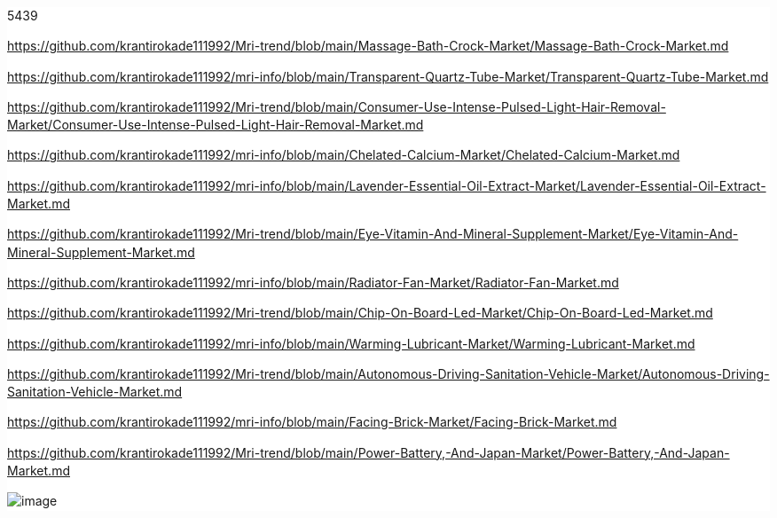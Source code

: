 5439</p><p><a href="https://github.com/krantirokade111992/Mri-trend/blob/main/Massage-Bath-Crock-Market/Massage-Bath-Crock-Market.md">https://github.com/krantirokade111992/Mri-trend/blob/main/Massage-Bath-Crock-Market/Massage-Bath-Crock-Market.md</a></p><p><a href="https://github.com/krantirokade111992/mri-info/blob/main/Transparent-Quartz-Tube-Market/Transparent-Quartz-Tube-Market.md">https://github.com/krantirokade111992/mri-info/blob/main/Transparent-Quartz-Tube-Market/Transparent-Quartz-Tube-Market.md</a></p><p><a href="https://github.com/krantirokade111992/Mri-trend/blob/main/Consumer-Use-Intense-Pulsed-Light-Hair-Removal-Market/Consumer-Use-Intense-Pulsed-Light-Hair-Removal-Market.md">https://github.com/krantirokade111992/Mri-trend/blob/main/Consumer-Use-Intense-Pulsed-Light-Hair-Removal-Market/Consumer-Use-Intense-Pulsed-Light-Hair-Removal-Market.md</a></p><p><a href="https://github.com/krantirokade111992/mri-info/blob/main/Chelated-Calcium-Market/Chelated-Calcium-Market.md">https://github.com/krantirokade111992/mri-info/blob/main/Chelated-Calcium-Market/Chelated-Calcium-Market.md</a></p><p><a href="https://github.com/krantirokade111992/mri-info/blob/main/Lavender-Essential-Oil-Extract-Market/Lavender-Essential-Oil-Extract-Market.md">https://github.com/krantirokade111992/mri-info/blob/main/Lavender-Essential-Oil-Extract-Market/Lavender-Essential-Oil-Extract-Market.md</a></p><p><a href="https://github.com/krantirokade111992/Mri-trend/blob/main/Eye-Vitamin-And-Mineral-Supplement-Market/Eye-Vitamin-And-Mineral-Supplement-Market.md">https://github.com/krantirokade111992/Mri-trend/blob/main/Eye-Vitamin-And-Mineral-Supplement-Market/Eye-Vitamin-And-Mineral-Supplement-Market.md</a></p><p><a href="https://github.com/krantirokade111992/mri-info/blob/main/Radiator-Fan-Market/Radiator-Fan-Market.md">https://github.com/krantirokade111992/mri-info/blob/main/Radiator-Fan-Market/Radiator-Fan-Market.md</a></p><p><a href="https://github.com/krantirokade111992/Mri-trend/blob/main/Chip-On-Board-Led-Market/Chip-On-Board-Led-Market.md">https://github.com/krantirokade111992/Mri-trend/blob/main/Chip-On-Board-Led-Market/Chip-On-Board-Led-Market.md</a></p><p><a href="https://github.com/krantirokade111992/mri-info/blob/main/Warming-Lubricant-Market/Warming-Lubricant-Market.md">https://github.com/krantirokade111992/mri-info/blob/main/Warming-Lubricant-Market/Warming-Lubricant-Market.md</a></p><p><a href="https://github.com/krantirokade111992/Mri-trend/blob/main/Autonomous-Driving-Sanitation-Vehicle-Market/Autonomous-Driving-Sanitation-Vehicle-Market.md">https://github.com/krantirokade111992/Mri-trend/blob/main/Autonomous-Driving-Sanitation-Vehicle-Market/Autonomous-Driving-Sanitation-Vehicle-Market.md</a></p><p><a href="https://github.com/krantirokade111992/mri-info/blob/main/Facing-Brick-Market/Facing-Brick-Market.md">https://github.com/krantirokade111992/mri-info/blob/main/Facing-Brick-Market/Facing-Brick-Market.md</a></p><p><a href="https://github.com/krantirokade111992/Mri-trend/blob/main/Power-Battery,-And-Japan-Market/Power-Battery,-And-Japan-Market.md">https://github.com/krantirokade111992/Mri-trend/blob/main/Power-Battery,-And-Japan-Market/Power-Battery,-And-Japan-Market.md</a></p>
![image](https://github.com/user-attachments/assets/2a7655e9-aa28-43f1-991d-3f72e64e42d9)
